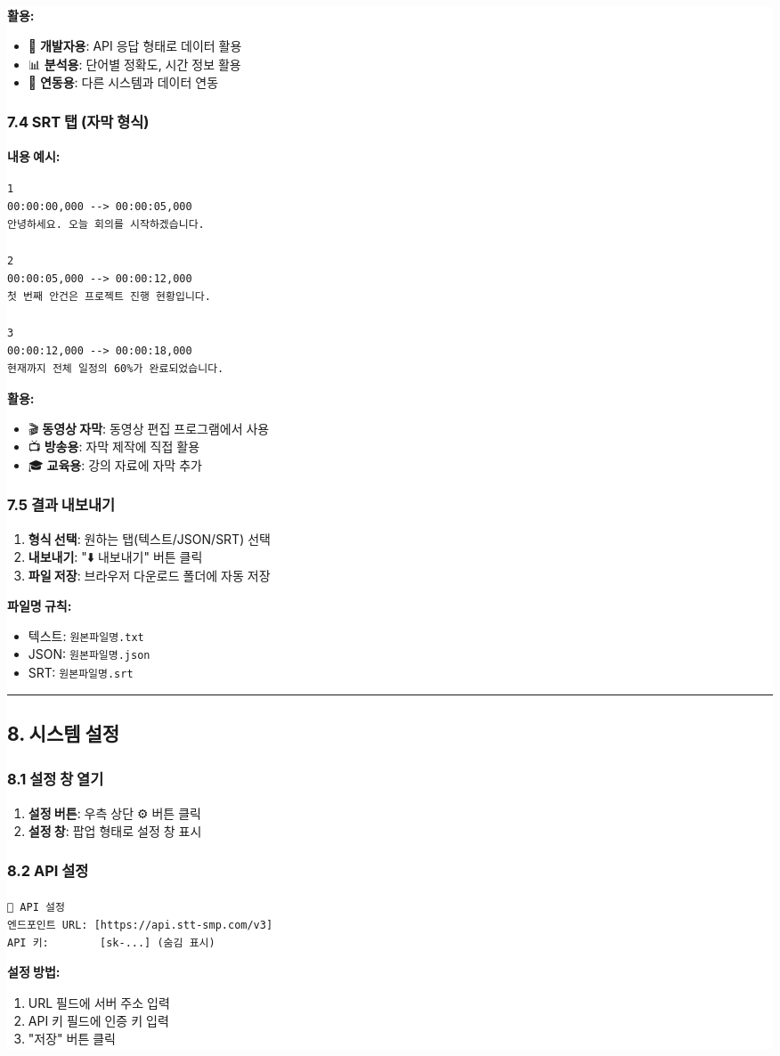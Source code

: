 **활용:**
- 🔧 **개발자용**: API 응답 형태로 데이터 활용
- 📊 **분석용**: 단어별 정확도, 시간 정보 활용
- 🔗 **연동용**: 다른 시스템과 데이터 연동

### 7.4 SRT 탭 (자막 형식)
**내용 예시:**
```
1
00:00:00,000 --> 00:00:05,000
안녕하세요. 오늘 회의를 시작하겠습니다.

2  
00:00:05,000 --> 00:00:12,000
첫 번째 안건은 프로젝트 진행 현황입니다.

3
00:00:12,000 --> 00:00:18,000
현재까지 전체 일정의 60%가 완료되었습니다.
```

**활용:**
- 🎬 **동영상 자막**: 동영상 편집 프로그램에서 사용
- 📺 **방송용**: 자막 제작에 직접 활용
- 🎓 **교육용**: 강의 자료에 자막 추가

### 7.5 결과 내보내기
1. **형식 선택**: 원하는 탭(텍스트/JSON/SRT) 선택
2. **내보내기**: "⬇️ 내보내기" 버튼 클릭
3. **파일 저장**: 브라우저 다운로드 폴더에 자동 저장

**파일명 규칙:**
- 텍스트: `원본파일명.txt`
- JSON: `원본파일명.json`  
- SRT: `원본파일명.srt`

---

## 8. 시스템 설정

### 8.1 설정 창 열기
1. **설정 버튼**: 우측 상단 ⚙️ 버튼 클릭
2. **설정 창**: 팝업 형태로 설정 창 표시

### 8.2 API 설정
```
🔧 API 설정
엔드포인트 URL: [https://api.stt-smp.com/v3]
API 키:        [sk-...] (숨김 표시)
```

**설정 방법:**
1. URL 필드에 서버 주소 입력
2. API 키 필드에 인증 키 입력
3. "저장" 버튼 클릭
